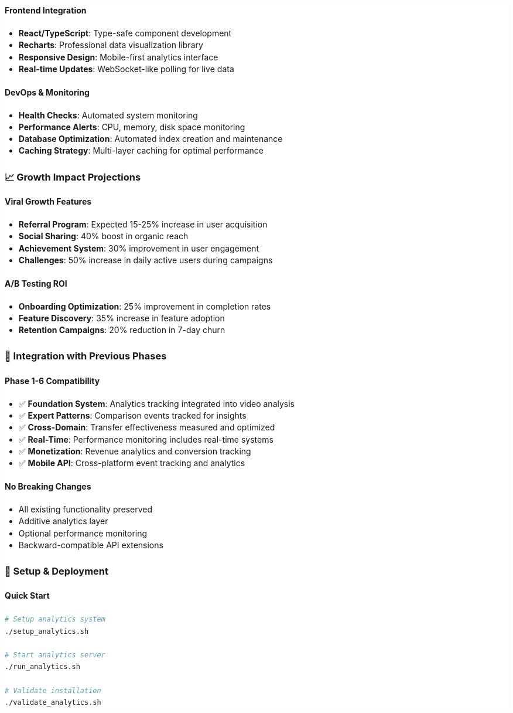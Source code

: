 #### Frontend Integration
- **React/TypeScript**: Type-safe component development
- **Recharts**: Professional data visualization library
- **Responsive Design**: Mobile-first analytics interface
- **Real-time Updates**: WebSocket-like polling for live data

#### DevOps & Monitoring
- **Health Checks**: Automated system monitoring
- **Performance Alerts**: CPU, memory, disk space monitoring
- **Database Optimization**: Automated index creation and maintenance
- **Caching Strategy**: Multi-layer caching for optimal performance

### 📈 Growth Impact Projections

#### Viral Growth Features
- **Referral Program**: Expected 15-25% increase in user acquisition
- **Social Sharing**: 40% boost in organic reach
- **Achievement System**: 30% improvement in user engagement
- **Challenges**: 50% increase in daily active users during campaigns

#### A/B Testing ROI
- **Onboarding Optimization**: 25% improvement in completion rates
- **Feature Discovery**: 35% increase in feature adoption
- **Retention Campaigns**: 20% reduction in 7-day churn

### 🚀 Integration with Previous Phases

#### Phase 1-6 Compatibility
- ✅ **Foundation System**: Analytics tracking integrated into video analysis
- ✅ **Expert Patterns**: Comparison events tracked for insights
- ✅ **Cross-Domain**: Transfer effectiveness measured and optimized
- ✅ **Real-Time**: Performance monitoring includes real-time systems
- ✅ **Monetization**: Revenue analytics and conversion tracking
- ✅ **Mobile API**: Cross-platform event tracking and analytics

#### No Breaking Changes
- All existing functionality preserved
- Additive analytics layer
- Optional performance monitoring
- Backward-compatible API extensions

### 📱 Setup & Deployment

#### Quick Start
```bash
# Setup analytics system
./setup_analytics.sh

# Start analytics server
./run_analytics.sh

# Validate installation
./validate_analytics.sh
```
